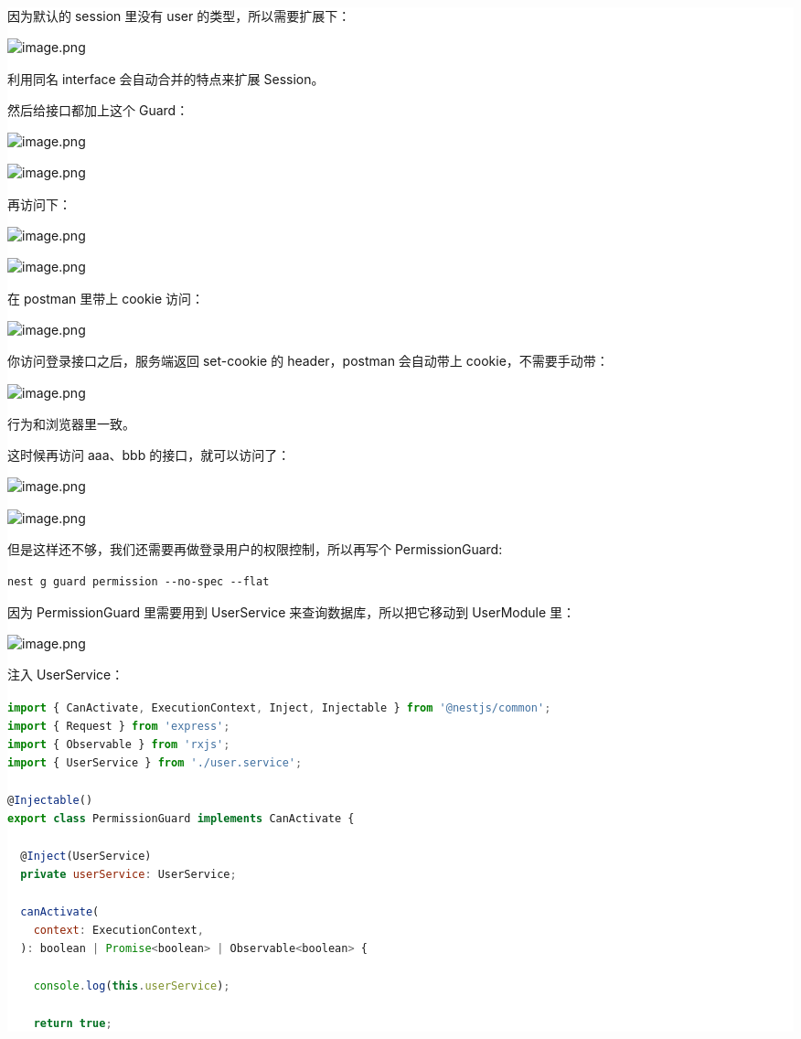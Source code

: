 ```javascript
```

因为默认的 session 里没有 user 的类型，所以需要扩展下：

![image.png](http://static.liushuaiyang.com/nest-docs/image/第57章-32.png)

利用同名 interface 会自动合并的特点来扩展 Session。

然后给接口都加上这个 Guard：

![image.png](http://static.liushuaiyang.com/nest-docs/image/第57章-33.png)

![image.png](http://static.liushuaiyang.com/nest-docs/image/第57章-34.png)

再访问下：

![image.png](http://static.liushuaiyang.com/nest-docs/image/第57章-35.png)

![image.png](http://static.liushuaiyang.com/nest-docs/image/第57章-36.png)

在 postman 里带上 cookie 访问：

![image.png](http://static.liushuaiyang.com/nest-docs/image/第57章-37.png)

你访问登录接口之后，服务端返回 set-cookie 的 header，postman 会自动带上 cookie，不需要手动带：

![image.png](http://static.liushuaiyang.com/nest-docs/image/第57章-38.png)

行为和浏览器里一致。

这时候再访问 aaa、bbb 的接口，就可以访问了：

![image.png](http://static.liushuaiyang.com/nest-docs/image/第57章-39.png)

![image.png](http://static.liushuaiyang.com/nest-docs/image/第57章-40.png)

但是这样还不够，我们还需要再做登录用户的权限控制，所以再写个 PermissionGuard:

```
nest g guard permission --no-spec --flat
```

因为 PermissionGuard 里需要用到 UserService 来查询数据库，所以把它移动到 UserModule 里：


![image.png](http://static.liushuaiyang.com/nest-docs/image/第57章-41.png)

注入 UserService：

```javascript
import { CanActivate, ExecutionContext, Inject, Injectable } from '@nestjs/common';
import { Request } from 'express';
import { Observable } from 'rxjs';
import { UserService } from './user.service';

@Injectable()
export class PermissionGuard implements CanActivate {

  @Inject(UserService) 
  private userService: UserService;

  canActivate(
    context: ExecutionContext,
  ): boolean | Promise<boolean> | Observable<boolean> {

    console.log(this.userService);

    return true;
```